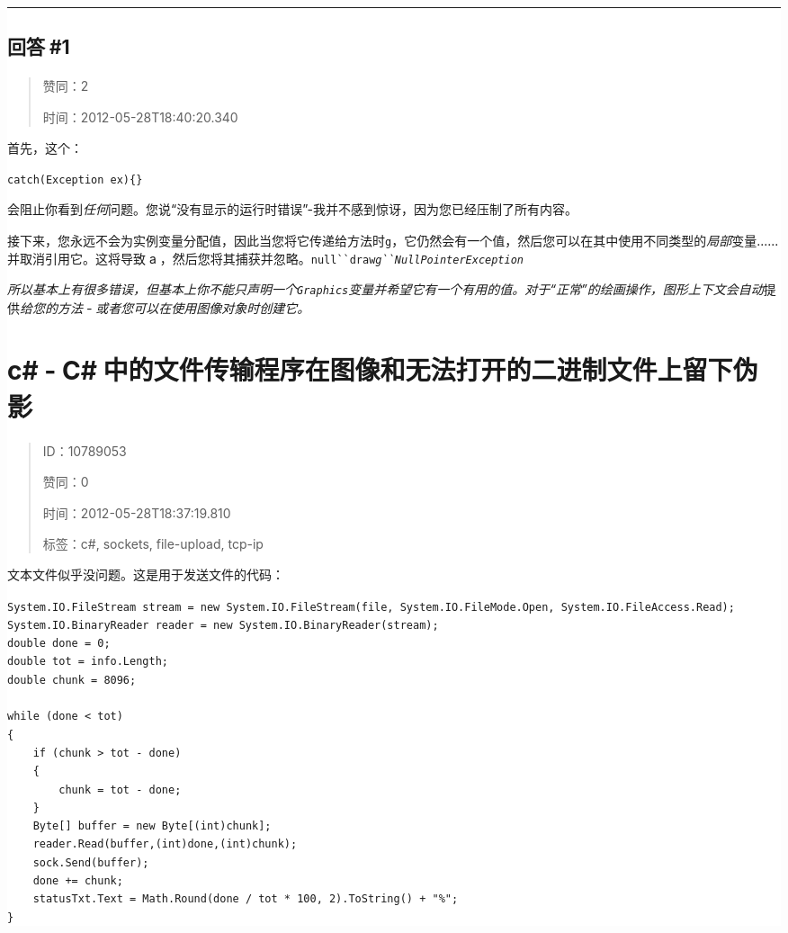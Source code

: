 ```
```

* * *

## 回答 #1

> 赞同：2
> 
> 时间：2012-05-28T18:40:20.340

首先，这个：

```
catch(Exception ex){} 
```

会阻止你看到*任何*问题。您说“没有显示的运行时错误”-我并不感到惊讶，因为您已经压制了所有内容。

接下来，您永远不会为实例变量分配值，因此当您将它传递给方法时`g`，它仍然会有一个值，然后您可以在其中使用不同类型的*局部*变量......并取消引用它。这将导致 a ，然后您将其捕获并忽略。`null``draw`*`g``NullPointerException`*

 *所以基本上有很多错误，但基本上你不能只声明一个`Graphics`变量并希望它有一个有用的值。对于“正常”的绘画操作，图形上下文会自动*提供*给您的方法 - 或者您可以在使用图像对象时创建它。*

# c# - C# 中的文件传输程序在图像和无法打开的二进制文件上留下伪影

> ID：10789053
> 
> 赞同：0
> 
> 时间：2012-05-28T18:37:19.810
> 
> 标签：c#, sockets, file-upload, tcp-ip

文本文件似乎没问题。这是用于发送文件的代码：

```
System.IO.FileStream stream = new System.IO.FileStream(file, System.IO.FileMode.Open, System.IO.FileAccess.Read);
System.IO.BinaryReader reader = new System.IO.BinaryReader(stream);
double done = 0;
double tot = info.Length;
double chunk = 8096;

while (done < tot)
{
    if (chunk > tot - done)
    {
        chunk = tot - done;
    }
    Byte[] buffer = new Byte[(int)chunk];
    reader.Read(buffer,(int)done,(int)chunk);
    sock.Send(buffer);
    done += chunk;
    statusTxt.Text = Math.Round(done / tot * 100, 2).ToString() + "%";
} 
```
